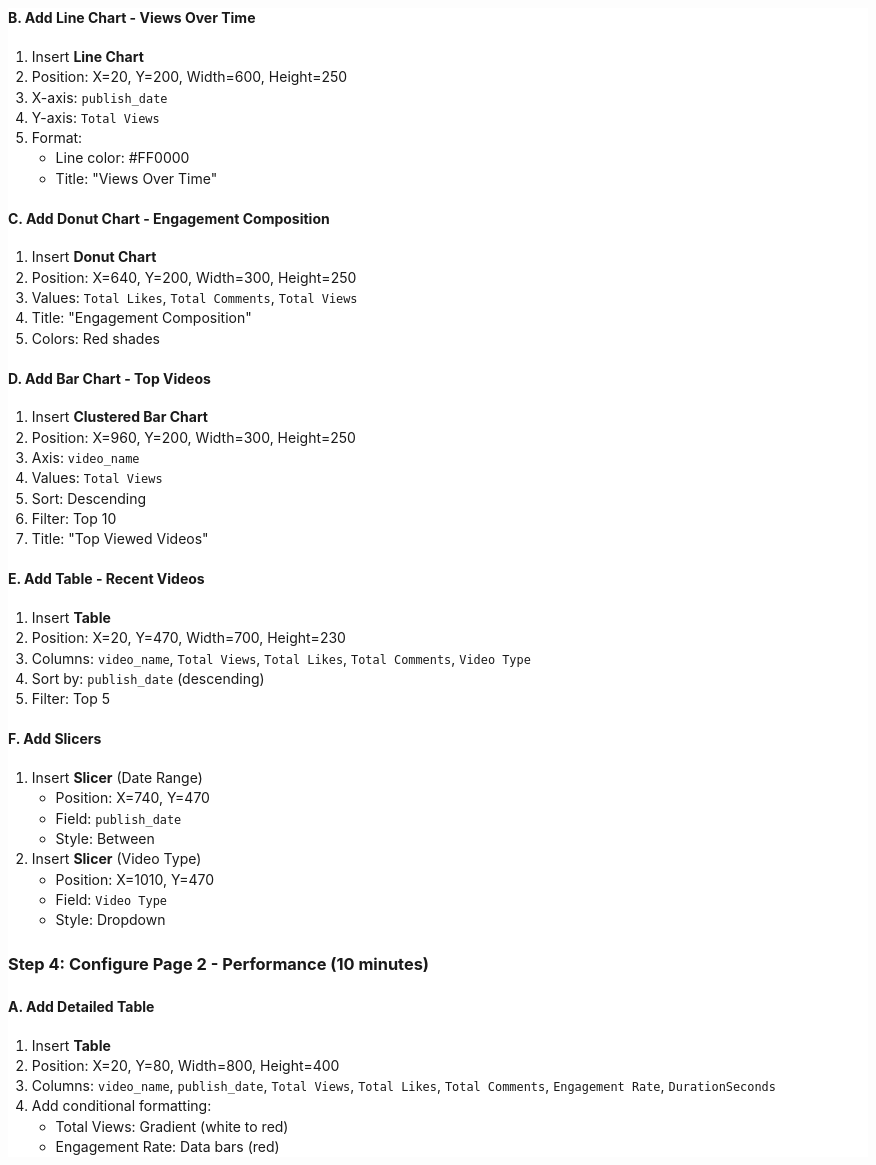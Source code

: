 #### B. Add Line Chart - Views Over Time
1. Insert **Line Chart**
2. Position: X=20, Y=200, Width=600, Height=250
3. X-axis: `publish_date`
4. Y-axis: `Total Views`
5. Format:
   - Line color: #FF0000
   - Title: "Views Over Time"

#### C. Add Donut Chart - Engagement Composition
1. Insert **Donut Chart**
2. Position: X=640, Y=200, Width=300, Height=250
3. Values: `Total Likes`, `Total Comments`, `Total Views`
4. Title: "Engagement Composition"
5. Colors: Red shades

#### D. Add Bar Chart - Top Videos
1. Insert **Clustered Bar Chart**
2. Position: X=960, Y=200, Width=300, Height=250
3. Axis: `video_name`
4. Values: `Total Views`
5. Sort: Descending
6. Filter: Top 10
7. Title: "Top Viewed Videos"

#### E. Add Table - Recent Videos
1. Insert **Table**
2. Position: X=20, Y=470, Width=700, Height=230
3. Columns: `video_name`, `Total Views`, `Total Likes`, `Total Comments`, `Video Type`
4. Sort by: `publish_date` (descending)
5. Filter: Top 5

#### F. Add Slicers
1. Insert **Slicer** (Date Range)
   - Position: X=740, Y=470
   - Field: `publish_date`
   - Style: Between
2. Insert **Slicer** (Video Type)
   - Position: X=1010, Y=470
   - Field: `Video Type`
   - Style: Dropdown

### Step 4: Configure Page 2 - Performance (10 minutes)

#### A. Add Detailed Table
1. Insert **Table**
2. Position: X=20, Y=80, Width=800, Height=400
3. Columns: `video_name`, `publish_date`, `Total Views`, `Total Likes`, `Total Comments`, `Engagement Rate`, `DurationSeconds`
4. Add conditional formatting:
   - Total Views: Gradient (white to red)
   - Engagement Rate: Data bars (red)
